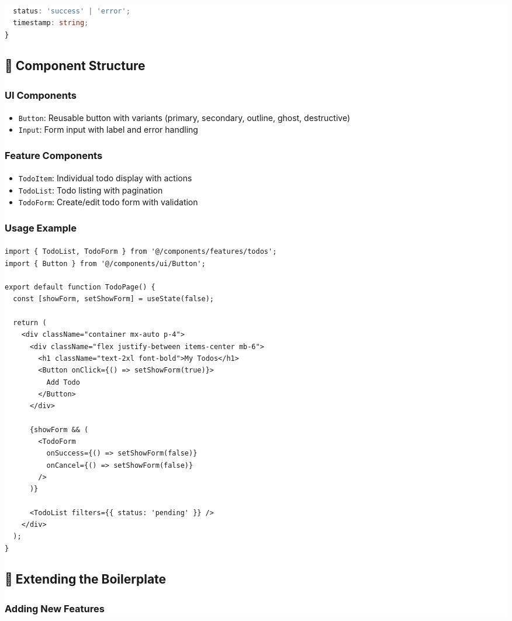 ```typescript
  status: 'success' | 'error';
  timestamp: string;
}
```

## 🎨 Component Structure

### UI Components
- `Button`: Reusable button with variants (primary, secondary, outline, ghost, destructive)
- `Input`: Form input with label and error handling

### Feature Components
- `TodoItem`: Individual todo display with actions
- `TodoList`: Todo listing with pagination
- `TodoForm`: Create/edit todo form with validation

### Usage Example
```tsx
import { TodoList, TodoForm } from '@/components/features/todos';
import { Button } from '@/components/ui/Button';

export default function TodoPage() {
  const [showForm, setShowForm] = useState(false);
  
  return (
    <div className="container mx-auto p-4">
      <div className="flex justify-between items-center mb-6">
        <h1 className="text-2xl font-bold">My Todos</h1>
        <Button onClick={() => setShowForm(true)}>
          Add Todo
        </Button>
      </div>
      
      {showForm && (
        <TodoForm 
          onSuccess={() => setShowForm(false)}
          onCancel={() => setShowForm(false)}
        />
      )}
      
      <TodoList filters={{ status: 'pending' }} />
    </div>
  );
}
```

## 🔧 Extending the Boilerplate

### Adding New Features

